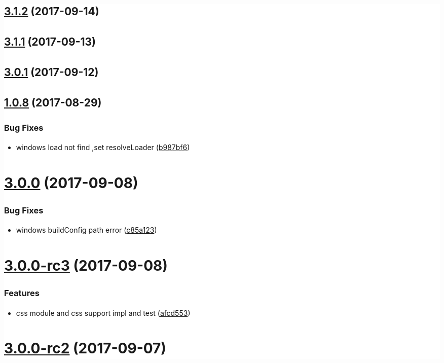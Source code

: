 

## [3.1.2](https://github.com/easy-team/easywebpack/compare/3.1.1...3.1.2) (2017-09-14)



## [3.1.1](https://github.com/easy-team/easywebpack/compare/3.1.0...3.1.1) (2017-09-13)



## [3.0.1](https://github.com/easy-team/easywebpack/compare/3.0.0...3.0.1) (2017-09-12)



## [1.0.8](https://github.com/easy-team/easywebpack/compare/1.0.7-stage...1.0.8) (2017-08-29)


### Bug Fixes

* windows load not find ,set resolveLoader ([b987bf6](https://github.com/easy-team/easywebpack/commit/b987bf6c854e141a0c87dd830806896392c9f8d6))



# [3.0.0](https://github.com/easy-team/easywebpack/compare/3.0.0-rc3...3.0.0) (2017-09-08)


### Bug Fixes

* windows buildConfig path error ([c85a123](https://github.com/easy-team/easywebpack/commit/c85a1231b3aaa2f0c0c6e42498e72e50aa82396e))



# [3.0.0-rc3](https://github.com/easy-team/easywebpack/compare/3.0.0-rc2...3.0.0-rc3) (2017-09-08)


### Features

* css module and css support impl and test ([afcd553](https://github.com/easy-team/easywebpack/commit/afcd55325232cf1d632968588cbec8f96ea47904))



# [3.0.0-rc2](https://github.com/easy-team/easywebpack/compare/3.0.0-rc1...3.0.0-rc2) (2017-09-07)

